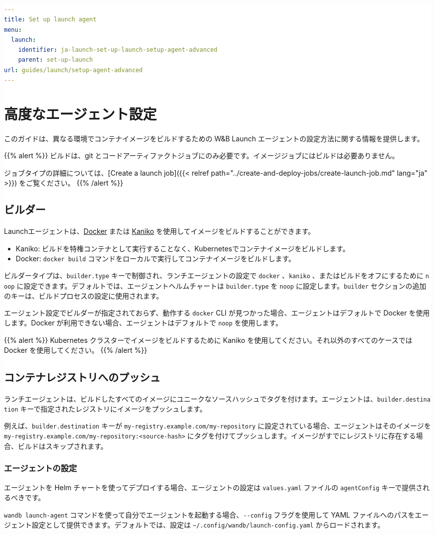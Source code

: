 ```yaml
---
title: Set up launch agent
menu:
  launch:
    identifier: ja-launch-set-up-launch-setup-agent-advanced
    parent: set-up-launch
url: guides/launch/setup-agent-advanced
---
```


# 高度なエージェント設定

このガイドは、異なる環境でコンテナイメージをビルドするための W&B Launch エージェントの設定方法に関する情報を提供します。

{{% alert %}}
ビルドは、git とコードアーティファクトジョブにのみ必要です。イメージジョブにはビルドは必要ありません。

ジョブタイプの詳細については、[Create a launch job]({{< relref path="../create-and-deploy-jobs/create-launch-job.md" lang="ja" >}}) をご覧ください。
{{% /alert %}}

## ビルダー

Launchエージェントは、[Docker](https://docs.docker.com/) または [Kaniko](https://github.com/GoogleContainerTools/kaniko) を使用してイメージをビルドすることができます。

* Kaniko: ビルドを特権コンテナとして実行することなく、Kubernetesでコンテナイメージをビルドします。
* Docker: `docker build` コマンドをローカルで実行してコンテナイメージをビルドします。

ビルダータイプは、`builder.type` キーで制御され、ランチエージェントの設定で `docker` 、`kaniko` 、またはビルドをオフにするために `noop` に設定できます。デフォルトでは、エージェントヘルムチャートは `builder.type` を `noop` に設定します。`builder` セクションの追加のキーは、ビルドプロセスの設定に使用されます。

エージェント設定でビルダーが指定されておらず、動作する `docker` CLI が見つかった場合、エージェントはデフォルトで Docker を使用します。Docker が利用できない場合、エージェントはデフォルトで `noop` を使用します。

{{% alert %}}
Kubernetes クラスターでイメージをビルドするために Kaniko を使用してください。それ以外のすべてのケースでは Docker を使用してください。
{{% /alert %}}

## コンテナレジストリへのプッシュ

ランチエージェントは、ビルドしたすべてのイメージにユニークなソースハッシュでタグを付けます。エージェントは、`builder.destination` キーで指定されたレジストリにイメージをプッシュします。

例えば、`builder.destination` キーが `my-registry.example.com/my-repository` に設定されている場合、エージェントはそのイメージを `my-registry.example.com/my-repository:<source-hash>` にタグを付けてプッシュします。イメージがすでにレジストリに存在する場合、ビルドはスキップされます。

### エージェントの設定

エージェントを Helm チャートを使ってデプロイする場合、エージェントの設定は `values.yaml` ファイルの `agentConfig` キーで提供されるべきです。

`wandb launch-agent` コマンドを使って自分でエージェントを起動する場合、`--config` フラグを使用して YAML ファイルへのパスをエージェント設定として提供できます。デフォルトでは、設定は `~/.config/wandb/launch-config.yaml` からロードされます。
